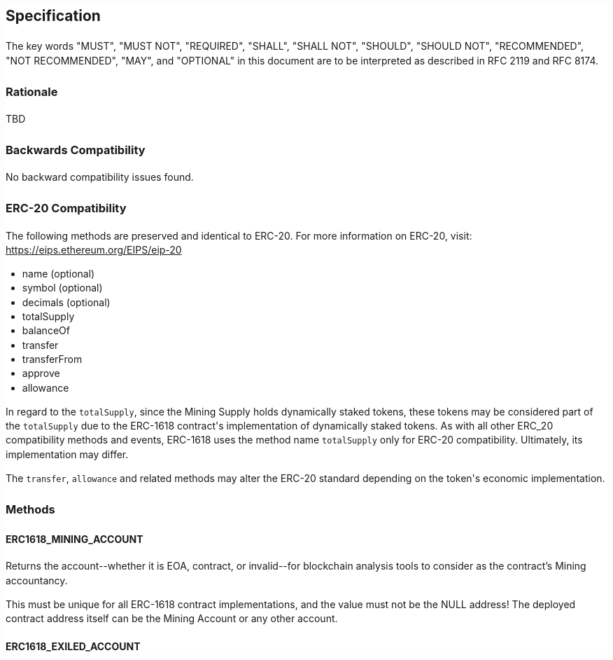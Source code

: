 ## Specification



The key words "MUST", "MUST NOT", "REQUIRED", "SHALL", "SHALL NOT", "SHOULD", "SHOULD NOT", "RECOMMENDED", "NOT RECOMMENDED", "MAY", and "OPTIONAL" in this document are to be interpreted as described in RFC 2119 and RFC 8174.

### Rationale



TBD

### Backwards Compatibility



No backward compatibility issues found.

### ERC-20 Compatibility

The following methods are preserved and identical to ERC-20.  For more information on ERC-20, visit: https://eips.ethereum.org/EIPS/eip-20

* name (optional)
* symbol (optional)
* decimals (optional)
* totalSupply
* balanceOf
* transfer
* transferFrom
* approve
* allowance

In regard to the ```totalSupply```, since the Mining Supply holds dynamically staked tokens, these tokens may be considered part of the ```totalSupply``` due to the ERC-1618 contract's implementation of dynamically staked tokens.  As with all other ERC_20 compatibility methods and events, ERC-1618 uses the method name ```totalSupply``` only for ERC-20 compatibility.  Ultimately, its implementation may differ.

The ```transfer```, ```allowance``` and related methods may alter the ERC-20 standard depending on the token's economic implementation.

### Methods

#### ERC1618_MINING_ACCOUNT

Returns the account--whether it is EOA, contract, or invalid--for blockchain analysis tools to consider as the contract’s Mining accountancy.

This must be unique for all ERC-1618 contract implementations, and the value must not be the NULL address!  The deployed contract address itself can be the Mining Account or any other account.

#### ERC1618_EXILED_ACCOUNT

